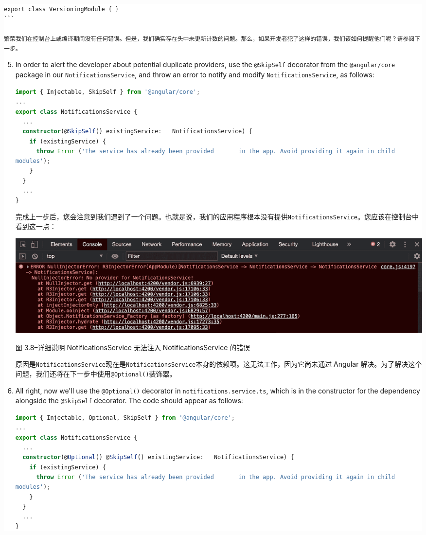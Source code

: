     export class VersioningModule { }
    ```

    繁荣我们在控制台上或编译期间没有任何错误。但是，我们确实存在头中未更新计数的问题。那么，如果开发者犯了这样的错误，我们该如何提醒他们呢？请参阅下一步。

5.  In order to alert the developer about potential duplicate providers, use the `@SkipSelf` decorator from the `@angular/core` package in our `NotificationsService`, and throw an error to notify and modify `NotificationsService`, as follows:

    ```ts
    import { Injectable, SkipSelf } from '@angular/core';
    ...
    export class NotificationsService {
      ...
      constructor(@SkipSelf() existingService:   NotificationsService) {
        if (existingService) {
          throw Error ('The service has already been provided       in the app. Avoid providing it again in child       modules');
        }
      }
      ...
    } 
    ```

    完成上一步后，您会注意到我们遇到了一个问题。也就是说，我们的应用程序根本没有提供`NotificationsService`。您应该在控制台中看到这一点：

    ![Figure 3.8 – An error detailing that NotificationsService can't be injected into NotificationsService ](img/Figure_3.8_B15150.jpg)

    图 3.8–详细说明 NotificationsService 无法注入 NotificationsService 的错误

    原因是`NotificationsService`现在是`NotificationsService`本身的依赖项。这无法工作，因为它尚未通过 Angular 解决。为了解决这个问题，我们还将在下一步中使用`@Optional()`装饰器。

6.  All right, now we'll use the `@Optional()` decorator in `notifications.service.ts`, which is in the constructor for the dependency alongside the `@SkipSelf` decorator. The code should appear as follows:

    ```ts
    import { Injectable, Optional, SkipSelf } from '@angular/core';
    ...
    export class NotificationsService {
      ...
      constructor(@Optional() @SkipSelf() existingService:   NotificationsService) {
        if (existingService) {
          throw Error ('The service has already been provided       in the app. Avoid providing it again in child       modules');
        }
      }
      ...
    } 
    ```
